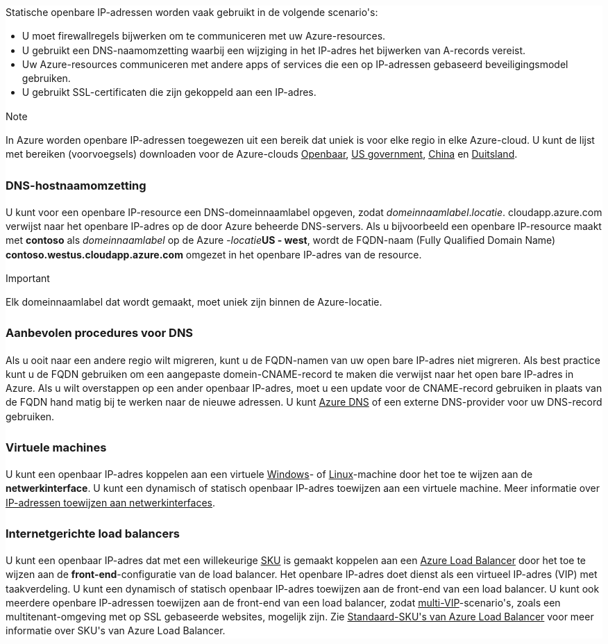 Statische openbare IP-adressen worden vaak gebruikt in de volgende scenario's:

* U moet firewallregels bijwerken om te communiceren met uw Azure-resources.
* U gebruikt een DNS-naamomzetting waarbij een wijziging in het IP-adres het bijwerken van A-records vereist.
* Uw Azure-resources communiceren met andere apps of services die een op IP-adressen gebaseerd beveiligingsmodel gebruiken.
* U gebruikt SSL-certificaten die zijn gekoppeld aan een IP-adres.

> [!NOTE]
> In Azure worden openbare IP-adressen toegewezen uit een bereik dat uniek is voor elke regio in elke Azure-cloud. U kunt de lijst met bereiken (voorvoegsels) downloaden voor de Azure-clouds [Openbaar](https://www.microsoft.com/download/details.aspx?id=56519), [US government](https://www.microsoft.com/download/details.aspx?id=57063), [China](https://www.microsoft.com/download/details.aspx?id=57062) en [Duitsland](https://www.microsoft.com/download/details.aspx?id=57064).
>

### <a name="dns-hostname-resolution"></a>DNS-hostnaamomzetting
U kunt voor een openbare IP-resource een DNS-domeinnaamlabel opgeven, zodat *domeinnaamlabel*.*locatie*. cloudapp.azure.com verwijst naar het openbare IP-adres op de door Azure beheerde DNS-servers. Als u bijvoorbeeld een openbare IP-resource maakt met **contoso** als *domeinnaamlabel* op de Azure *-locatie***US - west**, wordt de FQDN-naam (Fully Qualified Domain Name) **contoso.westus.cloudapp.azure.com** omgezet in het openbare IP-adres van de resource.

> [!IMPORTANT]
> Elk domeinnaamlabel dat wordt gemaakt, moet uniek zijn binnen de Azure-locatie.  
>

### <a name="dns-best-practices"></a>Aanbevolen procedures voor DNS
Als u ooit naar een andere regio wilt migreren, kunt u de FQDN-namen van uw open bare IP-adres niet migreren. Als best practice kunt u de FQDN gebruiken om een aangepaste domein-CNAME-record te maken die verwijst naar het open bare IP-adres in Azure. Als u wilt overstappen op een ander openbaar IP-adres, moet u een update voor de CNAME-record gebruiken in plaats van de FQDN hand matig bij te werken naar de nieuwe adressen. U kunt [Azure DNS](../dns/dns-custom-domain.md?toc=%2fazure%2fvirtual-network%2ftoc.json#public-ip-address) of een externe DNS-provider voor uw DNS-record gebruiken. 

### <a name="virtual-machines"></a>Virtuele machines

U kunt een openbaar IP-adres koppelen aan een virtuele [Windows](../virtual-machines/windows/overview.md?toc=%2fazure%2fvirtual-network%2ftoc.json)- of [Linux](../virtual-machines/linux/overview.md?toc=%2fazure%2fvirtual-network%2ftoc.json)-machine door het toe te wijzen aan de **netwerkinterface**. U kunt een dynamisch of statisch openbaar IP-adres toewijzen aan een virtuele machine. Meer informatie over [IP-adressen toewijzen aan netwerkinterfaces](virtual-network-network-interface-addresses.md).

### <a name="internet-facing-load-balancers"></a>Internetgerichte load balancers

U kunt een openbaar IP-adres dat met een willekeurige [SKU](#sku) is gemaakt koppelen aan een [Azure Load Balancer](../load-balancer/load-balancer-overview.md) door het toe te wijzen aan de **front-end**-configuratie van de load balancer. Het openbare IP-adres doet dienst als een virtueel IP-adres (VIP) met taakverdeling. U kunt een dynamisch of statisch openbaar IP-adres toewijzen aan de front-end van een load balancer. U kunt ook meerdere openbare IP-adressen toewijzen aan de front-end van een load balancer, zodat [multi-VIP](../load-balancer/load-balancer-multivip-overview.md?toc=%2fazure%2fvirtual-network%2ftoc.json)-scenario's, zoals een multitenant-omgeving met op SSL gebaseerde websites, mogelijk zijn. Zie [Standaard-SKU's van Azure Load Balancer](../load-balancer/load-balancer-standard-overview.md?toc=%2fazure%2fvirtual-network%2ftoc.json) voor meer informatie over SKU's van Azure Load Balancer.
